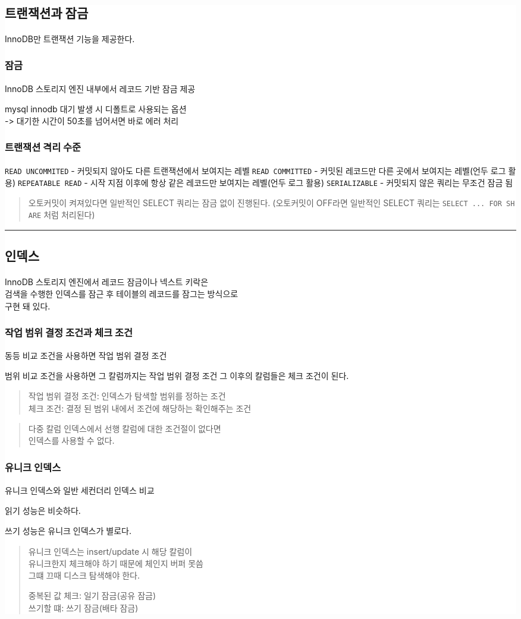 
## 트랜잭션과 잠금

InnoDB만 트랜잭션 기능을 제공한다.

### 잠금

InnoDB 스토리지 엔진 내부에서 레코드 기반 잠금 제공

mysql innodb 대기 발생 시 디폴트로 사용되는 옵션  
-> 대기한 시간이 50초를 넘어서면 바로 에러 처리

### 트랜잭션 격리 수준

`READ UNCOMMITED` - 커밋되지 않아도 다른 트랜잭션에서 보여지는 레벨
`READ COMMITTED` - 커밋된 레코드만 다른 곳에서 보여지는 레벨(언두 로그 활용)
`REPEATABLE READ` - 시작 지점 이후에 항상 같은 레코드만 보여지는 레벨(언두 로그 활용)
`SERIALIZABLE` - 커밋되지 않은 쿼리는 무조건 잠금 됨

> 오토커밋이 켜져있다면 일반적인 SELECT 쿼리는 잠금 없이 진행된다.
> (오토커밋이 OFF라면 일반적인 SELECT 쿼리는 `SELECT ... FOR SHARE` 처럼 처리된다)

---

## 인덱스

InnoDB 스토리지 엔진에서
레코드 잠금이나 넥스트 키락은  
검색을 수행한 인덱스를 잠근 후 테이블의 레코드를 잠그는 방식으로  
구현 돼 있다.

### 작업 범위 결정 조건과 체크 조건

동등 비교 조건을 사용하면 작업 범위 결정 조건

범위 비교 조건을 사용하면 그 칼럼까지는 작업 범위 결정 조건
그 이후의 칼럼들은 체크 조건이 된다.

> 작업 범위 결정 조건: 인덱스가 탐색할 범위를 정하는 조건  
> 체크 조건: 결정 된 범위 내에서 조건에 해당하는 확인해주는 조건

> 다중 칼럼 인덱스에서 선행 칼럼에 대한 조건절이 없다면  
> 인덱스를 사용할 수 없다.

### 유니크 인덱스

유니크 인덱스와 일반 세컨더리 인덱스 비교

읽기 성능은 비슷하다.

쓰기 성능은 유니크 인덱스가 별로다.

> 유니크 인덱스는 insert/update 시 해당 칼럼이  
> 유니크한지 체크해야 하기 때문에 체인지 버퍼 못씀  
> 그떄 끄때 디스크 탐색해야 한다.  
> 
> 중복된 값 체크: 일기 잠금(공유 잠금)  
> 쓰기할 떄: 쓰기 잠금(배타 잠금)
